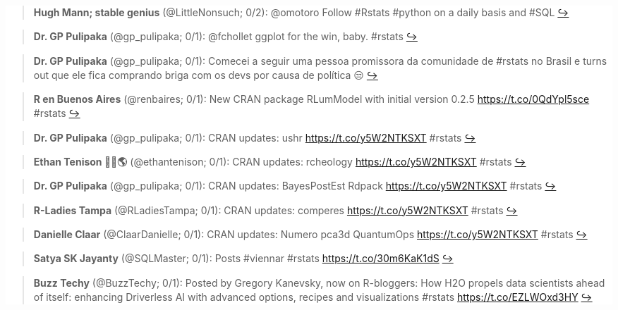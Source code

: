 


> **Hugh Mann; stable genius** (@LittleNonsuch; 0/2): @omotoro Follow #Rstats #python on a daily basis and #SQL  [&#8618;](https://twitter.com/dataandme/status/1205938102918881285)




> **Dr. GP Pulipaka** (@gp_pulipaka; 0/1): @fchollet ggplot for the win, baby.  #rstats  [&#8618;](https://twitter.com/dataandme/status/1206023177769500672)




> **Dr. GP Pulipaka** (@gp_pulipaka; 0/1): Comecei a seguir uma pessoa promissora da comunidade de #rstats no Brasil e turns out que ele fica comprando briga com os devs por causa de política 😒  [&#8618;](https://twitter.com/dataandme/status/1206019514778996736)




> **R en Buenos Aires** (@renbaires; 0/1): New CRAN package RLumModel with initial version 0.2.5 https://t.co/0QdYpl5sce #rstats  [&#8618;](https://twitter.com/dataandme/status/1206016551478005761)




> **Dr. GP Pulipaka** (@gp_pulipaka; 0/1): CRAN updates: ushr https://t.co/y5W2NTKSXT #rstats  [&#8618;](https://twitter.com/dataandme/status/1205986358654885893)




> **Ethan Tenison 🏳️‍🌈🌎** (@ethantenison; 0/1): CRAN updates: rcheology https://t.co/y5W2NTKSXT #rstats  [&#8618;](https://twitter.com/dataandme/status/1205941058602962945)




> **Dr. GP Pulipaka** (@gp_pulipaka; 0/1): CRAN updates: BayesPostEst Rdpack https://t.co/y5W2NTKSXT #rstats  [&#8618;](https://twitter.com/dataandme/status/1206001480706199553)




> **R-Ladies Tampa** (@RLadiesTampa; 0/1): CRAN updates: comperes https://t.co/y5W2NTKSXT #rstats  [&#8618;](https://twitter.com/dataandme/status/1205971257159761922)




> **Danielle Claar** (@ClaarDanielle; 0/1): CRAN updates: Numero pca3d QuantumOps https://t.co/y5W2NTKSXT #rstats  [&#8618;](https://twitter.com/dataandme/status/1205895780520878085)




> **Satya SK Jayanty** (@SQLMaster; 0/1): Posts #viennar #rstats https://t.co/30m6KaK1dS  [&#8618;](https://twitter.com/dataandme/status/1206013331020173312)




> **Buzz Techy** (@BuzzTechy; 0/1): Posted by Gregory Kanevsky, now on R-bloggers: How H2O propels data scientists ahead of itself: enhancing Driverless AI with advanced options, recipes and visualizations #rstats https://t.co/EZLWOxd3HY  [&#8618;](https://twitter.com/dataandme/status/1206009746987376640)



